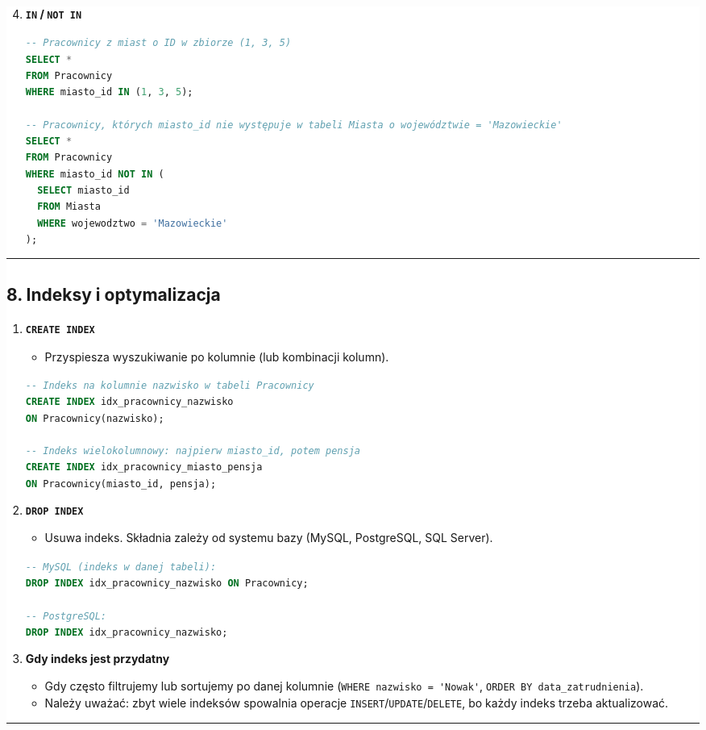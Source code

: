 4. **`IN` / `NOT IN`**

   ```sql
   -- Pracownicy z miast o ID w zbiorze (1, 3, 5)
   SELECT *
   FROM Pracownicy
   WHERE miasto_id IN (1, 3, 5);

   -- Pracownicy, których miasto_id nie występuje w tabeli Miasta o województwie = 'Mazowieckie'
   SELECT *
   FROM Pracownicy
   WHERE miasto_id NOT IN (
     SELECT miasto_id
     FROM Miasta
     WHERE wojewodztwo = 'Mazowieckie'
   );
   ```

---

## 8. Indeksy i optymalizacja

1. **`CREATE INDEX`**

   * Przyspiesza wyszukiwanie po kolumnie (lub kombinacji kolumn).

   ```sql
   -- Indeks na kolumnie nazwisko w tabeli Pracownicy
   CREATE INDEX idx_pracownicy_nazwisko
   ON Pracownicy(nazwisko);

   -- Indeks wielokolumnowy: najpierw miasto_id, potem pensja
   CREATE INDEX idx_pracownicy_miasto_pensja
   ON Pracownicy(miasto_id, pensja);
   ```

2. **`DROP INDEX`**

   * Usuwa indeks. Składnia zależy od systemu bazy (MySQL, PostgreSQL, SQL Server).

   ```sql
   -- MySQL (indeks w danej tabeli):
   DROP INDEX idx_pracownicy_nazwisko ON Pracownicy;

   -- PostgreSQL:
   DROP INDEX idx_pracownicy_nazwisko;
   ```

3. **Gdy indeks jest przydatny**

   * Gdy często filtrujemy lub sortujemy po danej kolumnie (`WHERE nazwisko = 'Nowak'`, `ORDER BY data_zatrudnienia`).
   * Należy uważać: zbyt wiele indeksów spowalnia operacje `INSERT`/`UPDATE`/`DELETE`, bo każdy indeks trzeba aktualizować.

---
